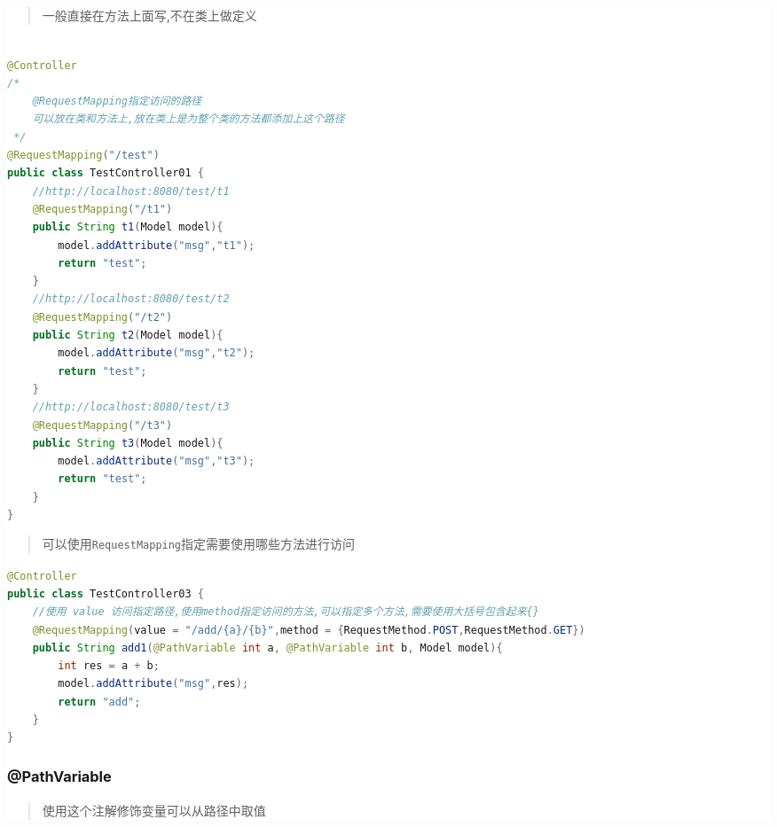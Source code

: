 > 一般直接在方法上面写,不在类上做定义

```java

@Controller
/*
    @RequestMapping指定访问的路径
    可以放在类和方法上,放在类上是为整个类的方法都添加上这个路径
 */
@RequestMapping("/test")
public class TestController01 { 
    //http://localhost:8080/test/t1
    @RequestMapping("/t1")
    public String t1(Model model){
        model.addAttribute("msg","t1");
        return "test";
    }
    //http://localhost:8080/test/t2
    @RequestMapping("/t2")
    public String t2(Model model){
        model.addAttribute("msg","t2");
        return "test";
    }
    //http://localhost:8080/test/t3
    @RequestMapping("/t3")
    public String t3(Model model){
        model.addAttribute("msg","t3");
        return "test";
    }
}

```

> 可以使用`RequestMapping`指定需要使用哪些方法进行访问

```java
@Controller
public class TestController03 {
    //使用 value 访问指定路径,使用method指定访问的方法,可以指定多个方法,需要使用大括号包含起来{}
    @RequestMapping(value = "/add/{a}/{b}",method = {RequestMethod.POST,RequestMethod.GET})
    public String add1(@PathVariable int a, @PathVariable int b, Model model){
        int res = a + b;
        model.addAttribute("msg",res);
        return "add";
    }
}

```



### @PathVariable

> 使用这个注解修饰变量可以从路径中取值
